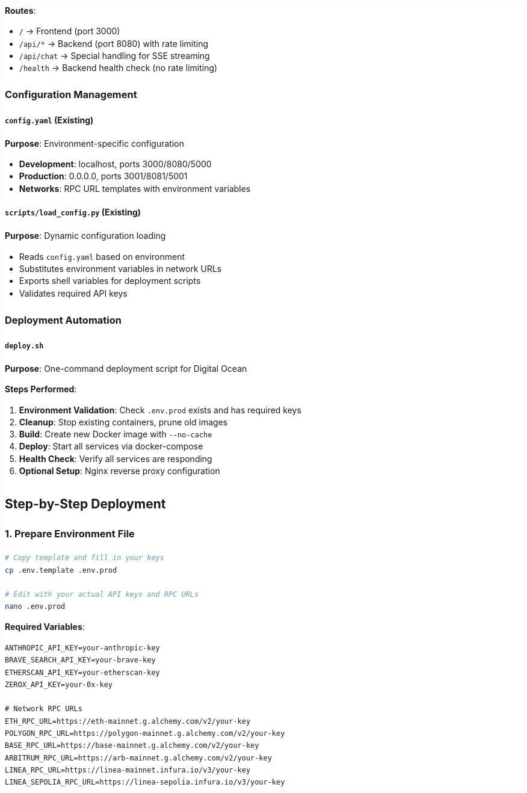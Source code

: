 **Routes**:
- `/` → Frontend (port 3000)
- `/api/*` → Backend (port 8080) with rate limiting
- `/api/chat` → Special handling for SSE streaming
- `/health` → Backend health check (no rate limiting)

### Configuration Management

#### `config.yaml` (Existing)
**Purpose**: Environment-specific configuration
- **Development**: localhost, ports 3000/8080/5000
- **Production**: 0.0.0.0, ports 3001/8081/5001
- **Networks**: RPC URL templates with environment variables

#### `scripts/load_config.py` (Existing)
**Purpose**: Dynamic configuration loading
- Reads `config.yaml` based on environment
- Substitutes environment variables in network URLs
- Exports shell variables for deployment scripts
- Validates required API keys

### Deployment Automation

#### `deploy.sh`
**Purpose**: One-command deployment script for Digital Ocean

**Steps Performed**:
1. **Environment Validation**: Check `.env.prod` exists and has required keys
2. **Cleanup**: Stop existing containers, prune old images
3. **Build**: Create new Docker image with `--no-cache`
4. **Deploy**: Start all services via docker-compose
5. **Health Check**: Verify all services are responding
6. **Optional Setup**: Nginx reverse proxy configuration

## Step-by-Step Deployment

### 1. Prepare Environment File
```bash
# Copy template and fill in your keys
cp .env.template .env.prod

# Edit with your actual API keys and RPC URLs
nano .env.prod
```

**Required Variables**:
```env
ANTHROPIC_API_KEY=your-anthropic-key
BRAVE_SEARCH_API_KEY=your-brave-key
ETHERSCAN_API_KEY=your-etherscan-key
ZEROX_API_KEY=your-0x-key

# Network RPC URLs
ETH_RPC_URL=https://eth-mainnet.g.alchemy.com/v2/your-key
POLYGON_RPC_URL=https://polygon-mainnet.g.alchemy.com/v2/your-key
BASE_RPC_URL=https://base-mainnet.g.alchemy.com/v2/your-key
ARBITRUM_RPC_URL=https://arb-mainnet.g.alchemy.com/v2/your-key
LINEA_RPC_URL=https://linea-mainnet.infura.io/v3/your-key
LINEA_SEPOLIA_RPC_URL=https://linea-sepolia.infura.io/v3/your-key
```

